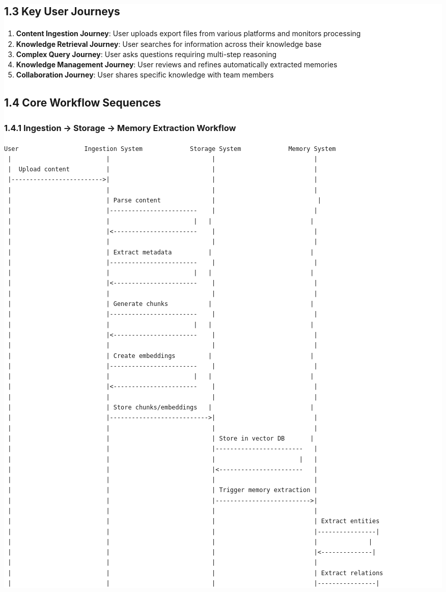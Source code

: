 ## 1.3 Key User Journeys

1. **Content Ingestion Journey**: User uploads export files from various platforms and monitors processing
2. **Knowledge Retrieval Journey**: User searches for information across their knowledge base
3. **Complex Query Journey**: User asks questions requiring multi-step reasoning
4. **Knowledge Management Journey**: User reviews and refines automatically extracted memories
5. **Collaboration Journey**: User shares specific knowledge with team members

## 1.4 Core Workflow Sequences

### 1.4.1 Ingestion → Storage → Memory Extraction Workflow

```
User                  Ingestion System             Storage System             Memory System
 |                          |                            |                           |
 |  Upload content          |                            |                           |
 |------------------------->|                            |                           |
 |                          |                            |                           |
 |                          | Parse content              |                            |
 |                          |------------------------    |                           |
 |                          |                       |   |                           |
 |                          |<-----------------------    |                           |
 |                          |                            |                           |
 |                          | Extract metadata          |                           |
 |                          |------------------------    |                           |
 |                          |                       |   |                           |
 |                          |<-----------------------    |                           |
 |                          |                            |                           |
 |                          | Generate chunks           |                           |
 |                          |------------------------    |                           |
 |                          |                       |   |                           |
 |                          |<-----------------------    |                           |
 |                          |                            |                           |
 |                          | Create embeddings         |                           |
 |                          |------------------------    |                           |
 |                          |                       |   |                           |
 |                          |<-----------------------    |                           |
 |                          |                            |                           |
 |                          | Store chunks/embeddings   |                           |
 |                          |--------------------------->|                           |
 |                          |                            |                           |
 |                          |                            | Store in vector DB       |
 |                          |                            |------------------------   |
 |                          |                            |                       |   |
 |                          |                            |<-----------------------   |
 |                          |                            |                           |
 |                          |                            | Trigger memory extraction |
 |                          |                            |-------------------------->|
 |                          |                            |                           |
 |                          |                            |                           | Extract entities
 |                          |                            |                           |----------------|
 |                          |                            |                           |              |
 |                          |                            |                           |<--------------|
 |                          |                            |                           |
 |                          |                            |                           | Extract relations
 |                          |                            |                           |----------------|
```